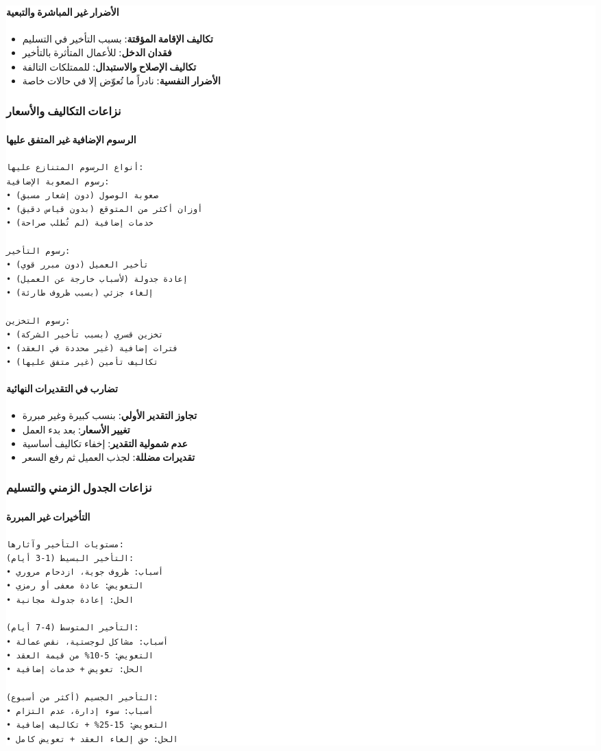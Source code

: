 #### الأضرار غير المباشرة والتبعية
- **تكاليف الإقامة المؤقتة**: بسبب التأخير في التسليم
- **فقدان الدخل**: للأعمال المتأثرة بالتأخير
- **تكاليف الإصلاح والاستبدال**: للممتلكات التالفة
- **الأضرار النفسية**: نادراً ما تُعوّض إلا في حالات خاصة

### نزاعات التكاليف والأسعار

#### الرسوم الإضافية غير المتفق عليها
```
أنواع الرسوم المتنازع عليها:
رسوم الصعوبة الإضافية:
• صعوبة الوصول (دون إشعار مسبق)
• أوزان أكثر من المتوقع (بدون قياس دقيق)
• خدمات إضافية (لم تُطلب صراحة)

رسوم التأخير:
• تأخير العميل (دون مبرر قوي)
• إعادة جدولة (لأسباب خارجة عن العميل)
• إلغاء جزئي (بسبب ظروف طارئة)

رسوم التخزين:
• تخزين قسري (بسبب تأخير الشركة)
• فترات إضافية (غير محددة في العقد)
• تكاليف تأمين (غير متفق عليها)
```

#### تضارب في التقديرات النهائية
- **تجاوز التقدير الأولي**: بنسب كبيرة وغير مبررة
- **تغيير الأسعار**: بعد بدء العمل
- **عدم شمولية التقدير**: إخفاء تكاليف أساسية
- **تقديرات مضللة**: لجذب العميل ثم رفع السعر

### نزاعات الجدول الزمني والتسليم

#### التأخيرات غير المبررة
```
مستويات التأخير وآثارها:
التأخير البسيط (1-3 أيام):
• أسباب: ظروف جوية، ازدحام مروري
• التعويض: عادة معفى أو رمزي
• الحل: إعادة جدولة مجانية

التأخير المتوسط (4-7 أيام):
• أسباب: مشاكل لوجستية، نقص عمالة
• التعويض: 5-10% من قيمة العقد
• الحل: تعويض + خدمات إضافية

التأخير الجسيم (أكثر من أسبوع):
• أسباب: سوء إدارة، عدم التزام
• التعويض: 15-25% + تكاليف إضافية
• الحل: حق إلغاء العقد + تعويض كامل
```
